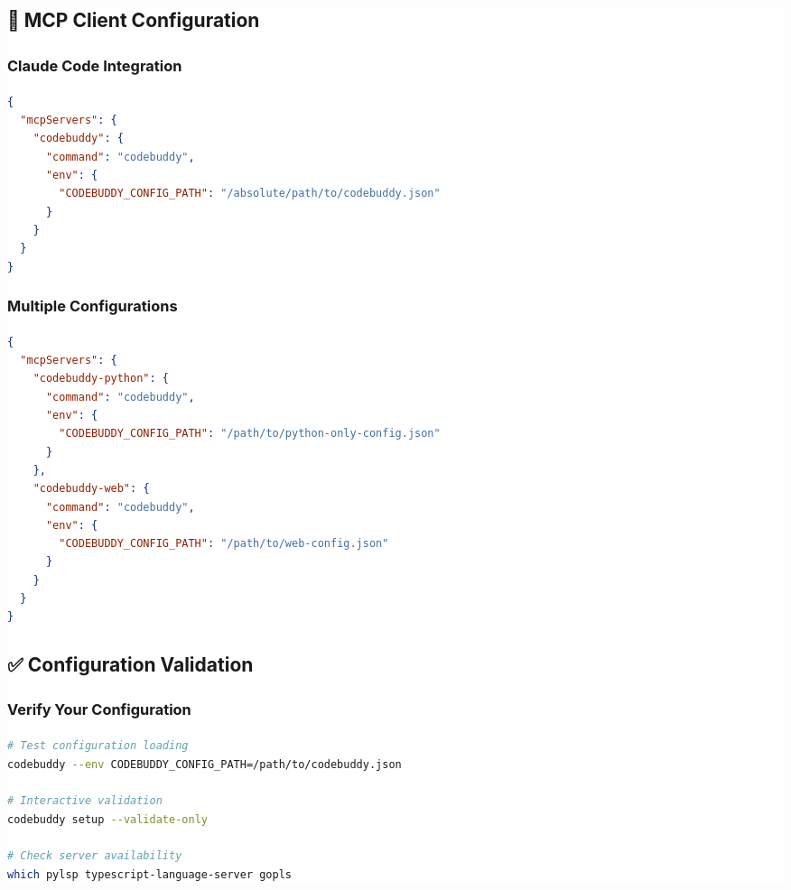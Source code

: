 ## 🔗 MCP Client Configuration

### Claude Code Integration
```json
{
  "mcpServers": {
    "codebuddy": {
      "command": "codebuddy",
      "env": {
        "CODEBUDDY_CONFIG_PATH": "/absolute/path/to/codebuddy.json"
      }
    }
  }
}
```

### Multiple Configurations
```json
{
  "mcpServers": {
    "codebuddy-python": {
      "command": "codebuddy",  
      "env": {
        "CODEBUDDY_CONFIG_PATH": "/path/to/python-only-config.json"
      }
    },
    "codebuddy-web": {
      "command": "codebuddy",
      "env": {
        "CODEBUDDY_CONFIG_PATH": "/path/to/web-config.json" 
      }
    }
  }
}
```

## ✅ Configuration Validation

### Verify Your Configuration

```bash
# Test configuration loading
codebuddy --env CODEBUDDY_CONFIG_PATH=/path/to/codebuddy.json

# Interactive validation
codebuddy setup --validate-only

# Check server availability
which pylsp typescript-language-server gopls
```

